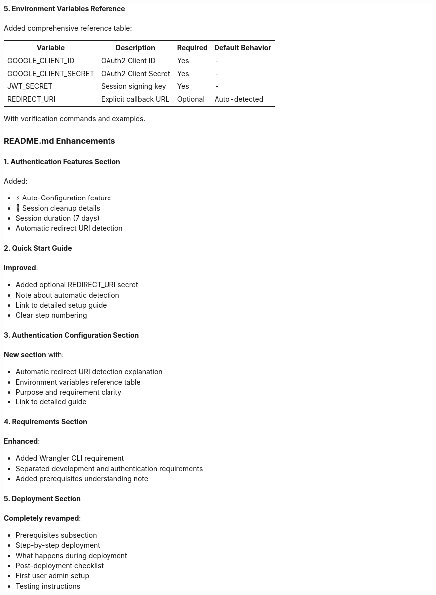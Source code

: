 #### 5. Environment Variables Reference

Added comprehensive reference table:

| Variable             | Description            | Required  | Default Behavior  |
|----------------------|------------------------|-----------|-------------------|
| GOOGLE_CLIENT_ID     | OAuth2 Client ID       | Yes       | -                 |
| GOOGLE_CLIENT_SECRET | OAuth2 Client Secret   | Yes       | -                 |
| JWT_SECRET           | Session signing key    | Yes       | -                 |
| REDIRECT_URI         | Explicit callback URL  | Optional  | Auto-detected     |

With verification commands and examples.

### README.md Enhancements

#### 1. Authentication Features Section

Added:
- ⚡ Auto-Configuration feature
- 🔄 Session cleanup details
- Session duration (7 days)
- Automatic redirect URI detection

#### 2. Quick Start Guide

**Improved**:
- Added optional REDIRECT_URI secret
- Note about automatic detection
- Link to detailed setup guide
- Clear step numbering

#### 3. Authentication Configuration Section

**New section** with:
- Automatic redirect URI detection explanation
- Environment variables reference table
- Purpose and requirement clarity
- Link to detailed guide

#### 4. Requirements Section

**Enhanced**:
- Added Wrangler CLI requirement
- Separated development and authentication requirements
- Added prerequisites understanding note

#### 5. Deployment Section

**Completely revamped**:
- Prerequisites subsection
- Step-by-step deployment
- What happens during deployment
- Post-deployment checklist
- First user admin setup
- Testing instructions
